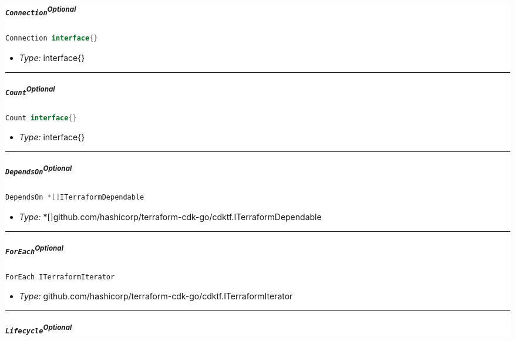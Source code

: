 
##### `Connection`<sup>Optional</sup> <a name="Connection" id="rhizo-co-terraform-provider-oci.dataOciDataSafeMaskingPolicyMaskingSchemas.DataOciDataSafeMaskingPolicyMaskingSchemasConfig.property.connection"></a>

```go
Connection interface{}
```

- *Type:* interface{}

---

##### `Count`<sup>Optional</sup> <a name="Count" id="rhizo-co-terraform-provider-oci.dataOciDataSafeMaskingPolicyMaskingSchemas.DataOciDataSafeMaskingPolicyMaskingSchemasConfig.property.count"></a>

```go
Count interface{}
```

- *Type:* interface{}

---

##### `DependsOn`<sup>Optional</sup> <a name="DependsOn" id="rhizo-co-terraform-provider-oci.dataOciDataSafeMaskingPolicyMaskingSchemas.DataOciDataSafeMaskingPolicyMaskingSchemasConfig.property.dependsOn"></a>

```go
DependsOn *[]ITerraformDependable
```

- *Type:* *[]github.com/hashicorp/terraform-cdk-go/cdktf.ITerraformDependable

---

##### `ForEach`<sup>Optional</sup> <a name="ForEach" id="rhizo-co-terraform-provider-oci.dataOciDataSafeMaskingPolicyMaskingSchemas.DataOciDataSafeMaskingPolicyMaskingSchemasConfig.property.forEach"></a>

```go
ForEach ITerraformIterator
```

- *Type:* github.com/hashicorp/terraform-cdk-go/cdktf.ITerraformIterator

---

##### `Lifecycle`<sup>Optional</sup> <a name="Lifecycle" id="rhizo-co-terraform-provider-oci.dataOciDataSafeMaskingPolicyMaskingSchemas.DataOciDataSafeMaskingPolicyMaskingSchemasConfig.property.lifecycle"></a>
